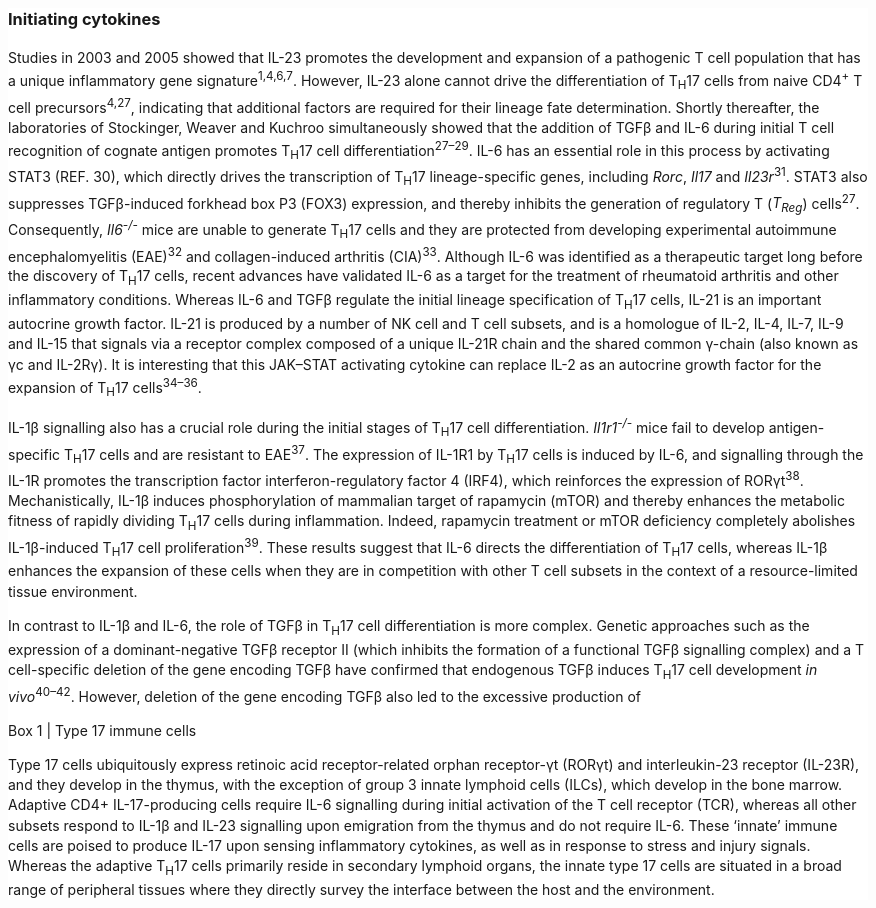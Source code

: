 ### Initiating cytokines

Studies in 2003 and 2005 showed that IL-23 promotes the development and expansion of a pathogenic T cell population that has a unique inflammatory gene signature<sup>1,4,6,7</sup>. However, IL-23 alone cannot drive the differentiation of T<sub>H</sub>17 cells from naive CD4<sup>+</sup> T cell precursors<sup>4,27</sup>, indicating that additional factors are required for their lineage fate determination. Shortly thereafter, the laboratories of Stockinger, Weaver and Kuchroo simultaneously showed that the addition of TGFβ and IL-6 during initial T cell recognition of cognate antigen promotes T<sub>H</sub>17 cell differentiation<sup>27–29</sup>. IL-6 has an essential role in this process by activating STAT3 (REF. 30), which directly drives the transcription of T<sub>H</sub>17 lineage-specific genes, including *Rorc*, *Il17* and *Il23r*<sup>31</sup>. STAT3 also suppresses TGFβ-induced forkhead box P3 (FOX3) expression, and thereby inhibits the generation of regulatory T (*T<sub>Reg</sub>*) cells<sup>27</sup>. Consequently, *Il6<sup>-/-</sup>* mice are unable to generate T<sub>H</sub>17 cells and they are protected from developing experimental autoimmune encephalomyelitis (EAE)<sup>32</sup> and collagen-induced arthritis (CIA)<sup>33</sup>. Although IL-6 was identified as a therapeutic target long before the discovery of T<sub>H</sub>17 cells, recent advances have validated IL-6 as a target for the treatment of rheumatoid arthritis and other inflammatory conditions. Whereas IL-6 and TGFβ regulate the initial lineage specification of T<sub>H</sub>17 cells, IL-21 is an important autocrine growth factor. IL-21 is produced by a number of NK cell and T cell subsets, and is a homologue of IL-2, IL-4, IL-7, IL-9 and IL-15 that signals via a receptor complex composed of a unique IL-21R chain and the shared common γ-chain (also known as γc and IL-2Rγ). It is interesting that this JAK–STAT activating cytokine can replace IL-2 as an autocrine growth factor for the expansion of T<sub>H</sub>17 cells<sup>34–36</sup>.

IL-1β signalling also has a crucial role during the initial stages of T<sub>H</sub>17 cell differentiation. *Il1r1<sup>-/-</sup>* mice fail to develop antigen-specific T<sub>H</sub>17 cells and are resistant to EAE<sup>37</sup>. The expression of IL-1R1 by T<sub>H</sub>17 cells is induced by IL-6, and signalling through the IL-1R promotes the transcription factor interferon-regulatory factor 4 (IRF4), which reinforces the expression of RORγt<sup>38</sup>. Mechanistically, IL-1β induces phosphorylation of mammalian target of rapamycin (mTOR) and thereby enhances the metabolic fitness of rapidly dividing T<sub>H</sub>17 cells during inflammation. Indeed, rapamycin treatment or mTOR deficiency completely abolishes IL-1β-induced T<sub>H</sub>17 cell proliferation<sup>39</sup>. These results suggest that IL-6 directs the differentiation of T<sub>H</sub>17 cells, whereas IL-1β enhances the expansion of these cells when they are in competition with other T cell subsets in the context of a resource-limited tissue environment.

In contrast to IL-1β and IL-6, the role of TGFβ in T<sub>H</sub>17 cell differentiation is more complex. Genetic approaches such as the expression of a dominant-negative TGFβ receptor II (which inhibits the formation of a functional TGFβ signalling complex) and a T cell-specific deletion of the gene encoding TGFβ have confirmed that endogenous TGFβ induces T<sub>H</sub>17 cell development *in vivo*<sup>40–42</sup>. However, deletion of the gene encoding TGFβ also led to the excessive production of

Box 1 | Type 17 immune cells

Type 17 cells ubiquitously express retinoic acid receptor-related orphan receptor-γt (RORγt) and interleukin-23 receptor (IL-23R), and they develop in the thymus, with the exception of group 3 innate lymphoid cells (ILCs), which develop in the bone marrow. Adaptive CD4+ IL-17-producing cells require IL-6 signalling during initial activation of the T cell receptor (TCR), whereas all other subsets respond to IL-1β and IL-23 signalling upon emigration from the thymus and do not require IL-6. These ‘innate’ immune cells are poised to produce IL-17 upon sensing inflammatory cytokines, as well as in response to stress and injury signals. Whereas the adaptive T<sub>H</sub>17 cells primarily reside in secondary lymphoid organs, the innate type 17 cells are situated in a broad range of peripheral tissues where they directly survey the interface between the host and the environment.
